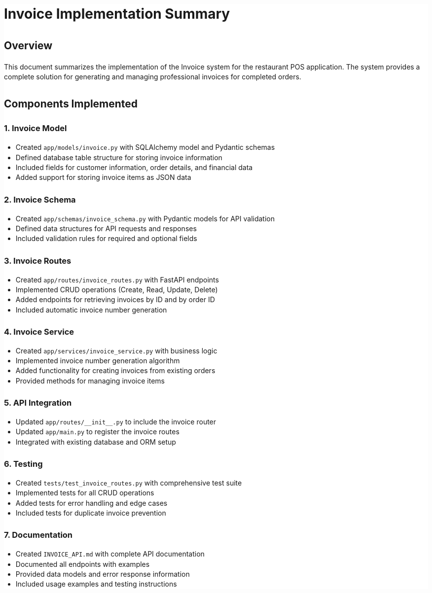 # Invoice Implementation Summary

## Overview

This document summarizes the implementation of the Invoice system for the restaurant POS application. The system provides a complete solution for generating and managing professional invoices for completed orders.

## Components Implemented

### 1. Invoice Model
- Created `app/models/invoice.py` with SQLAlchemy model and Pydantic schemas
- Defined database table structure for storing invoice information
- Included fields for customer information, order details, and financial data
- Added support for storing invoice items as JSON data

### 2. Invoice Schema
- Created `app/schemas/invoice_schema.py` with Pydantic models for API validation
- Defined data structures for API requests and responses
- Included validation rules for required and optional fields

### 3. Invoice Routes
- Created `app/routes/invoice_routes.py` with FastAPI endpoints
- Implemented CRUD operations (Create, Read, Update, Delete)
- Added endpoints for retrieving invoices by ID and by order ID
- Included automatic invoice number generation

### 4. Invoice Service
- Created `app/services/invoice_service.py` with business logic
- Implemented invoice number generation algorithm
- Added functionality for creating invoices from existing orders
- Provided methods for managing invoice items

### 5. API Integration
- Updated `app/routes/__init__.py` to include the invoice router
- Updated `app/main.py` to register the invoice routes
- Integrated with existing database and ORM setup

### 6. Testing
- Created `tests/test_invoice_routes.py` with comprehensive test suite
- Implemented tests for all CRUD operations
- Added tests for error handling and edge cases
- Included tests for duplicate invoice prevention

### 7. Documentation
- Created `INVOICE_API.md` with complete API documentation
- Documented all endpoints with examples
- Provided data models and error response information
- Included usage examples and testing instructions
